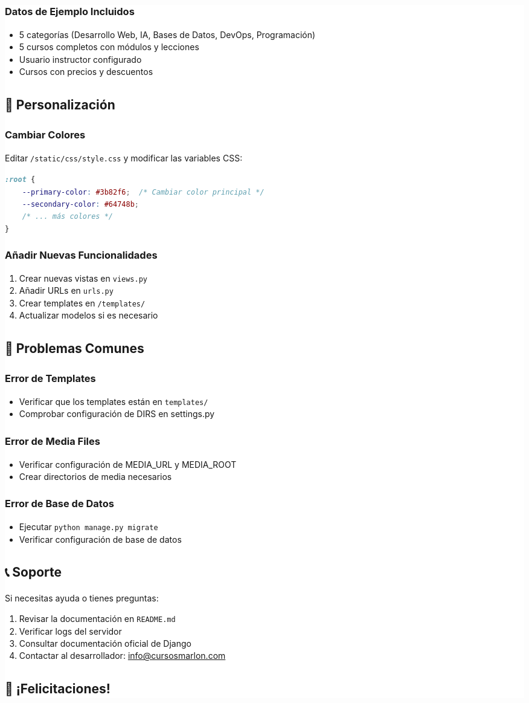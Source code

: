 ### Datos de Ejemplo Incluidos

- 5 categorías (Desarrollo Web, IA, Bases de Datos, DevOps, Programación)
- 5 cursos completos con módulos y lecciones
- Usuario instructor configurado
- Cursos con precios y descuentos

## 🎨 Personalización

### Cambiar Colores
Editar `/static/css/style.css` y modificar las variables CSS:

```css
:root {
    --primary-color: #3b82f6;  /* Cambiar color principal */
    --secondary-color: #64748b;
    /* ... más colores */
}
```

### Añadir Nuevas Funcionalidades
1. Crear nuevas vistas en `views.py`
2. Añadir URLs en `urls.py`
3. Crear templates en `/templates/`
4. Actualizar modelos si es necesario

## 🐛 Problemas Comunes

### Error de Templates
- Verificar que los templates están en `templates/`
- Comprobar configuración de DIRS en settings.py

### Error de Media Files
- Verificar configuración de MEDIA_URL y MEDIA_ROOT
- Crear directorios de media necesarios

### Error de Base de Datos
- Ejecutar `python manage.py migrate`
- Verificar configuración de base de datos

## 📞 Soporte

Si necesitas ayuda o tienes preguntas:

1. Revisar la documentación en `README.md`
2. Verificar logs del servidor
3. Consultar documentación oficial de Django
4. Contactar al desarrollador: info@cursosmarlon.com

## 🎉 ¡Felicitaciones!
